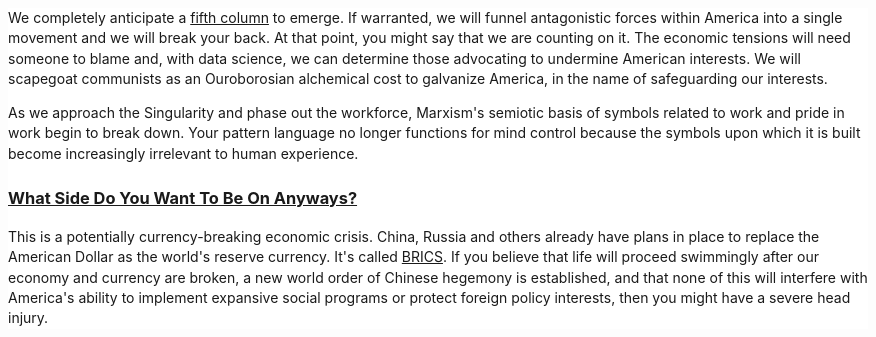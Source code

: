 We completely anticipate a
[fifth column](https://en.wikipedia.org/wiki/Fifth_column) to
emerge. If warranted, we will funnel antagonistic forces within
America into a single movement and we will break your back. At that
point, you might say that we are counting on it. The economic tensions
will need someone to blame and, with data science, we can determine
those advocating to undermine American interests. We will scapegoat
communists as an Ouroborosian alchemical cost to galvanize America, in
the name of safeguarding our interests.

As we approach the Singularity and phase out the workforce, Marxism's
semiotic basis of symbols related to work and pride in work begin to
break down. Your pattern language no longer functions for mind control
because the symbols upon which it is built become increasingly
irrelevant to human experience.

<a name="what-side-do-you-want-to-be-on-anyways" />

### [What Side Do You Want To Be On Anyways?](#what-side-do-you-want-to-be-on-anyways)

This is a potentially currency-breaking economic crisis. China, Russia
and others already have plans in place to replace the American Dollar
as the world's reserve currency. It's called
[BRICS](https://en.wikipedia.org/wiki/BRICS). If you believe that life
will proceed swimmingly after our economy and currency are broken, a
new world order of Chinese hegemony is established, and that none of
this will interfere with America's ability to implement expansive
social programs or protect foreign policy interests, then you might
have a severe head injury.
